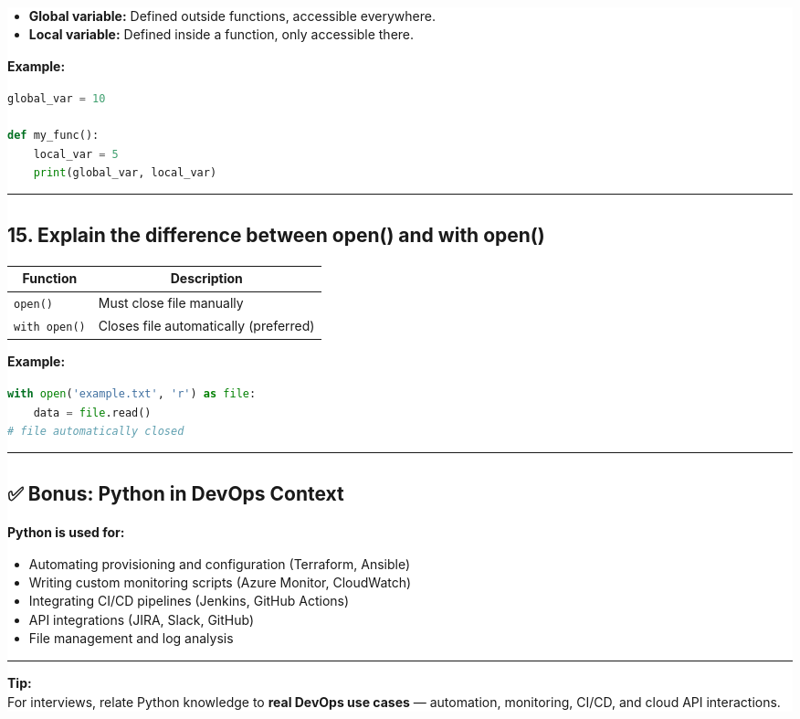 - **Global variable:** Defined outside functions, accessible everywhere.
- **Local variable:** Defined inside a function, only accessible there.

**Example:**
```python
global_var = 10

def my_func():
    local_var = 5
    print(global_var, local_var)
```

---

## 15. Explain the difference between open() and with open()

| Function | Description |
|-----------|--------------|
| `open()` | Must close file manually |
| `with open()` | Closes file automatically (preferred) |

**Example:**
```python
with open('example.txt', 'r') as file:
    data = file.read()
# file automatically closed
```

---

## ✅ Bonus: Python in DevOps Context

**Python is used for:**
- Automating provisioning and configuration (Terraform, Ansible)
- Writing custom monitoring scripts (Azure Monitor, CloudWatch)
- Integrating CI/CD pipelines (Jenkins, GitHub Actions)
- API integrations (JIRA, Slack, GitHub)
- File management and log analysis

---

**Tip:**  
For interviews, relate Python knowledge to **real DevOps use cases** — automation, monitoring, CI/CD, and cloud API interactions.